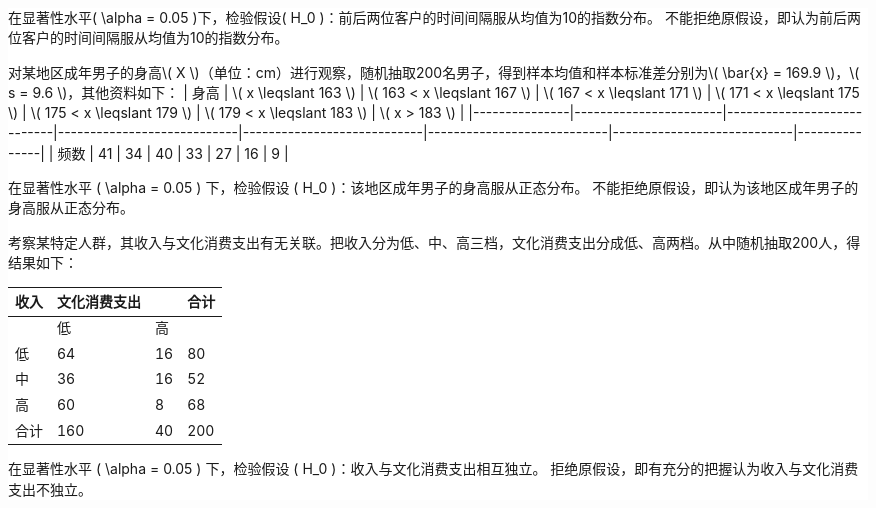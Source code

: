 在显著性水平\( \alpha = 0.05 \)下，检验假设\( H_0 \)：前后两位客户的时间间隔服从均值为10的指数分布。
<problem/>
<answer>
不能拒绝原假设，即认为前后两位客户的时间间隔服从均值为10的指数分布。
<answer/>

<problem>
对某地区成年男子的身高\( X \)（单位：cm）进行观察，随机抽取200名男子，得到样本均值和样本标准差分别为\( \bar{x} = 169.9 \)，\( s = 9.6 \)，其他资料如下：
| 身高          | \( x \leqslant 163 \) | \( 163 < x \leqslant 167 \) | \( 167 < x \leqslant 171 \) | \( 171 < x \leqslant 175 \) | \( 175 < x \leqslant 179 \) | \( 179 < x \leqslant 183 \) | \( x > 183 \) |
|---------------|-----------------------|----------------------------|----------------------------|----------------------------|----------------------------|----------------------------|---------------|
| 频数          | 41                    | 34                         | 40                         | 33                         | 27                         | 16                         | 9             |

在显著性水平 \( \alpha = 0.05 \) 下，检验假设 \( H_0 \)：该地区成年男子的身高服从正态分布。
<problem/>
<answer>
不能拒绝原假设，即认为该地区成年男子的身高服从正态分布。
<answer/>

<problem>
考察某特定人群，其收入与文化消费支出有无关联。把收入分为低、中、高三档，文化消费支出分成低、高两档。从中随机抽取200人，得结果如下：

| 收入   | 文化消费支出 |        | 合计  |
|--------|--------------|--------|-------|
|        | 低           | 高     |       |
| 低     | 64           | 16     | 80    |
| 中     | 36           | 16     | 52    |
| 高     | 60           | 8      | 68    |
| 合计   | 160          | 40     | 200   |

在显著性水平 \( \alpha = 0.05 \) 下，检验假设
\( H_0 \)：收入与文化消费支出相互独立。
<problem/>
<answer>
拒绝原假设，即有充分的把握认为收入与文化消费支出不独立。
<answer/>